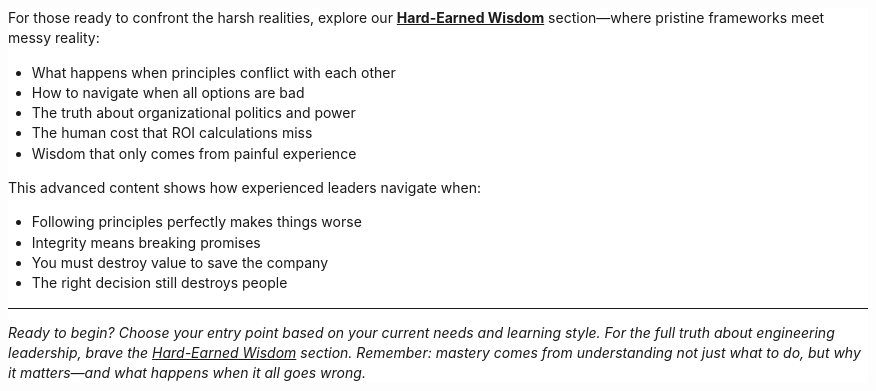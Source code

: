 For those ready to confront the harsh realities, explore our **[Hard-Earned Wisdom](../interview-prep/engineering-leadership/hard-earned-wisdom/)** section—where pristine frameworks meet messy reality:

- What happens when principles conflict with each other
- How to navigate when all options are bad
- The truth about organizational politics and power
- The human cost that ROI calculations miss
- Wisdom that only comes from painful experience

This advanced content shows how experienced leaders navigate when:
- Following principles perfectly makes things worse
- Integrity means breaking promises
- You must destroy value to save the company
- The right decision still destroys people

---

*Ready to begin? Choose your entry point based on your current needs and learning style. For the full truth about engineering leadership, brave the [Hard-Earned Wisdom](../interview-prep/engineering-leadership/hard-earned-wisdom/) section. Remember: mastery comes from understanding not just what to do, but why it matters—and what happens when it all goes wrong.*